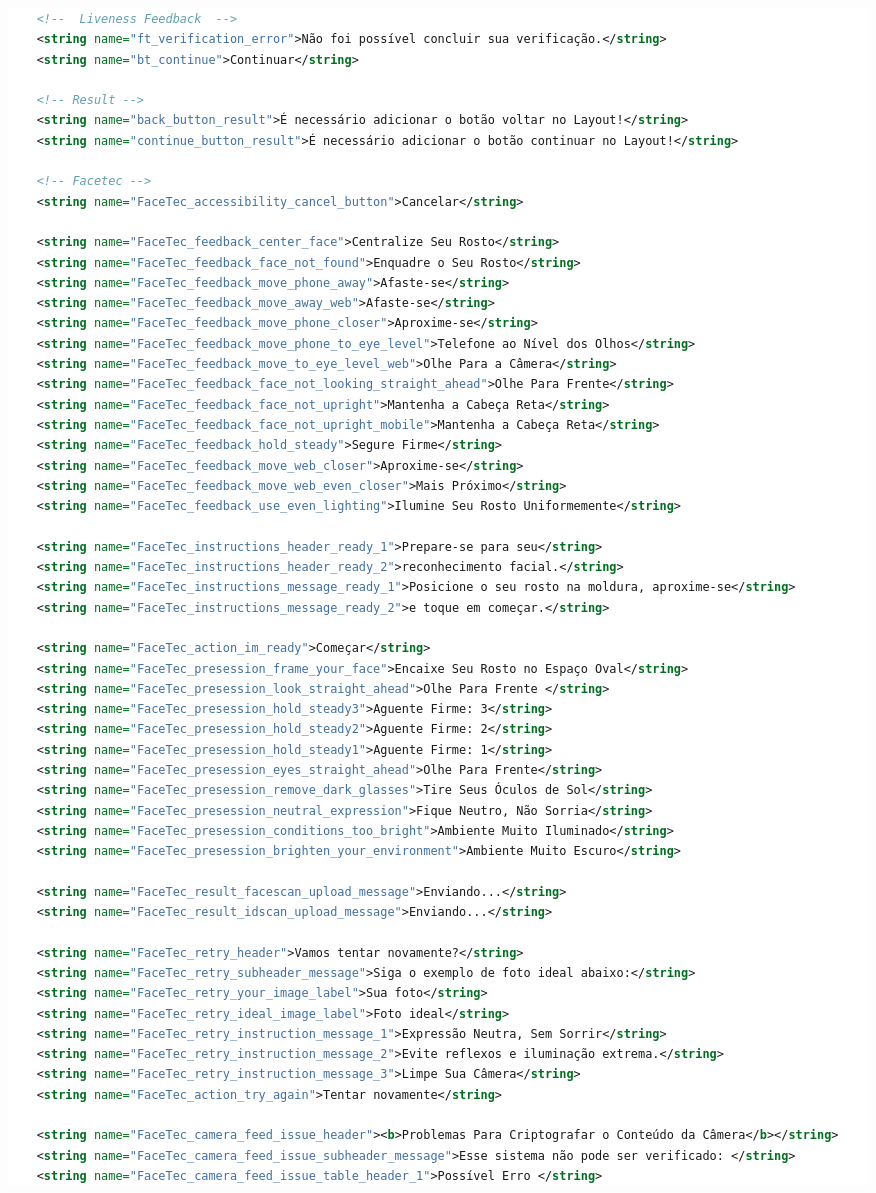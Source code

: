 ```xml
    <!--  Liveness Feedback  -->
    <string name="ft_verification_error">Não foi possível concluir sua verificação.</string>
    <string name="bt_continue">Continuar</string>

    <!-- Result -->
    <string name="back_button_result">É necessário adicionar o botão voltar no Layout!</string>
    <string name="continue_button_result">É necessário adicionar o botão continuar no Layout!</string>

    <!-- Facetec -->
    <string name="FaceTec_accessibility_cancel_button">Cancelar</string>

    <string name="FaceTec_feedback_center_face">Centralize Seu Rosto</string>
    <string name="FaceTec_feedback_face_not_found">Enquadre o Seu Rosto</string>
    <string name="FaceTec_feedback_move_phone_away">Afaste-se</string>
    <string name="FaceTec_feedback_move_away_web">Afaste-se</string>
    <string name="FaceTec_feedback_move_phone_closer">Aproxime-se</string>
    <string name="FaceTec_feedback_move_phone_to_eye_level">Telefone ao Nível dos Olhos</string>
    <string name="FaceTec_feedback_move_to_eye_level_web">Olhe Para a Câmera</string>
    <string name="FaceTec_feedback_face_not_looking_straight_ahead">Olhe Para Frente</string>
    <string name="FaceTec_feedback_face_not_upright">Mantenha a Cabeça Reta</string>
    <string name="FaceTec_feedback_face_not_upright_mobile">Mantenha a Cabeça Reta</string>
    <string name="FaceTec_feedback_hold_steady">Segure Firme</string>
    <string name="FaceTec_feedback_move_web_closer">Aproxime-se</string>
    <string name="FaceTec_feedback_move_web_even_closer">Mais Próximo</string>
    <string name="FaceTec_feedback_use_even_lighting">Ilumine Seu Rosto Uniformemente</string>

    <string name="FaceTec_instructions_header_ready_1">Prepare-se para seu</string>
    <string name="FaceTec_instructions_header_ready_2">reconhecimento facial.</string>
    <string name="FaceTec_instructions_message_ready_1">Posicione o seu rosto na moldura, aproxime-se</string>
    <string name="FaceTec_instructions_message_ready_2">e toque em começar.</string>

    <string name="FaceTec_action_im_ready">Começar</string>
    <string name="FaceTec_presession_frame_your_face">Encaixe Seu Rosto no Espaço Oval</string>
    <string name="FaceTec_presession_look_straight_ahead">Olhe Para Frente </string>
    <string name="FaceTec_presession_hold_steady3">Aguente Firme: 3</string>
    <string name="FaceTec_presession_hold_steady2">Aguente Firme: 2</string>
    <string name="FaceTec_presession_hold_steady1">Aguente Firme: 1</string>
    <string name="FaceTec_presession_eyes_straight_ahead">Olhe Para Frente</string>
    <string name="FaceTec_presession_remove_dark_glasses">Tire Seus Óculos de Sol</string>
    <string name="FaceTec_presession_neutral_expression">Fique Neutro, Não Sorria</string>
    <string name="FaceTec_presession_conditions_too_bright">Ambiente Muito Iluminado</string>
    <string name="FaceTec_presession_brighten_your_environment">Ambiente Muito Escuro</string>

    <string name="FaceTec_result_facescan_upload_message">Enviando...</string>
    <string name="FaceTec_result_idscan_upload_message">Enviando...</string>

    <string name="FaceTec_retry_header">Vamos tentar novamente?</string>
    <string name="FaceTec_retry_subheader_message">Siga o exemplo de foto ideal abaixo:</string>
    <string name="FaceTec_retry_your_image_label">Sua foto</string>
    <string name="FaceTec_retry_ideal_image_label">Foto ideal</string>
    <string name="FaceTec_retry_instruction_message_1">Expressão Neutra, Sem Sorrir</string>
    <string name="FaceTec_retry_instruction_message_2">Evite reflexos e iluminação extrema.</string>
    <string name="FaceTec_retry_instruction_message_3">Limpe Sua Câmera</string>
    <string name="FaceTec_action_try_again">Tentar novamente</string>

    <string name="FaceTec_camera_feed_issue_header"><b>Problemas Para Criptografar o Conteúdo da Câmera</b></string>
    <string name="FaceTec_camera_feed_issue_subheader_message">Esse sistema não pode ser verificado: </string>
    <string name="FaceTec_camera_feed_issue_table_header_1">Possível Erro </string>
```